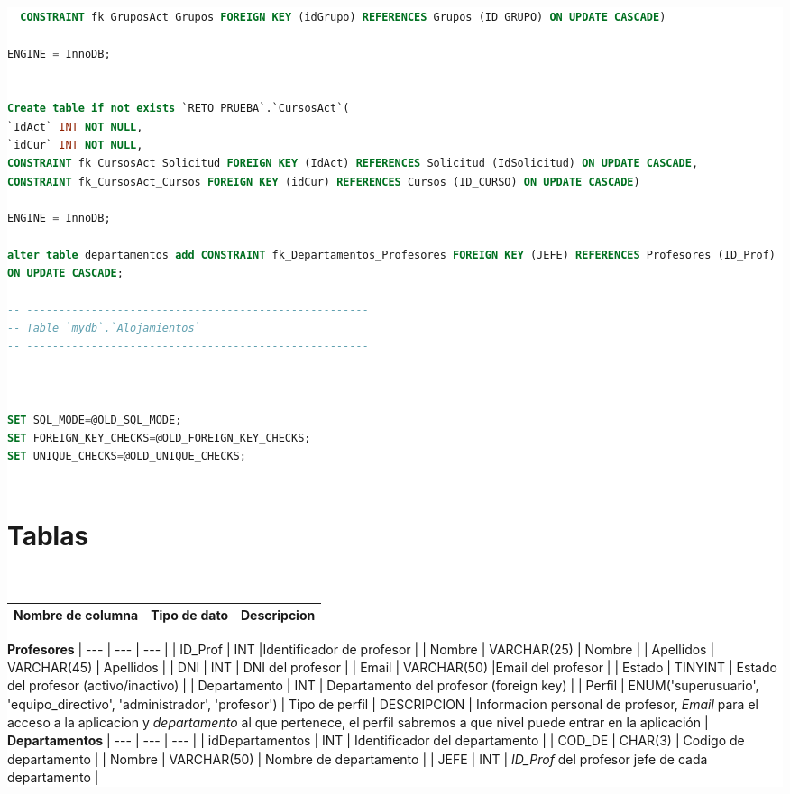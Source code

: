 ```sql
  CONSTRAINT fk_GruposAct_Grupos FOREIGN KEY (idGrupo) REFERENCES Grupos (ID_GRUPO) ON UPDATE CASCADE)

ENGINE = InnoDB;


Create table if not exists `RETO_PRUEBA`.`CursosAct`(
`IdAct` INT NOT NULL,
`idCur` INT NOT NULL,
CONSTRAINT fk_CursosAct_Solicitud FOREIGN KEY (IdAct) REFERENCES Solicitud (IdSolicitud) ON UPDATE CASCADE,
CONSTRAINT fk_CursosAct_Cursos FOREIGN KEY (idCur) REFERENCES Cursos (ID_CURSO) ON UPDATE CASCADE)

ENGINE = InnoDB;

alter table departamentos add CONSTRAINT fk_Departamentos_Profesores FOREIGN KEY (JEFE) REFERENCES Profesores (ID_Prof) ON UPDATE CASCADE;

-- -----------------------------------------------------
-- Table `mydb`.`Alojamientos`
-- -----------------------------------------------------



SET SQL_MODE=@OLD_SQL_MODE;
SET FOREIGN_KEY_CHECKS=@OLD_FOREIGN_KEY_CHECKS;
SET UNIQUE_CHECKS=@OLD_UNIQUE_CHECKS;



```
# Tablas

<br>


| Nombre de columna | Tipo de dato | Descripcion |
| --- | --- | --- |
**Profesores**
| --- | --- | --- |
| ID_Prof | INT |Identificador de profesor |
| Nombre | VARCHAR(25) | Nombre |
| Apellidos | VARCHAR(45) | Apellidos |
| DNI | INT | DNI del profesor |
| Email | VARCHAR(50) |Email del profesor |
| Estado | TINYINT | Estado del profesor (activo/inactivo) |
| Departamento | INT | Departamento del profesor (foreign key) |
| Perfil | ENUM('superusuario', 'equipo_directivo', 'administrador', 'profesor') | Tipo de perfil |
DESCRIPCION | Informacion personal de profesor, *Email* para el acceso a la aplicacion y *departamento* al que pertenece, el perfil sabremos a que nivel puede entrar en la aplicación |
**Departamentos**
| --- | --- | --- |
| idDepartamentos | INT | Identificador del departamento |
| COD_DE | CHAR(3) | Codigo de departamento |
| Nombre | VARCHAR(50) | Nombre de departamento |
| JEFE | INT  | *ID_Prof* del profesor jefe de cada departamento |
